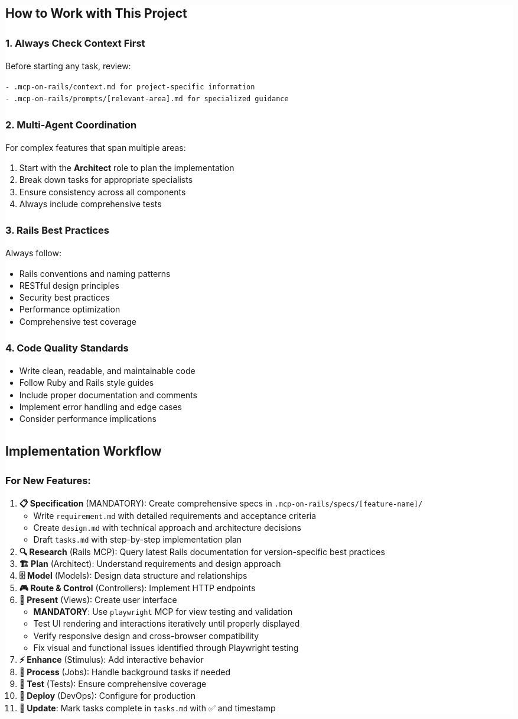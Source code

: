 ## How to Work with This Project

### 1. **Always Check Context First**

Before starting any task, review:

```
- .mcp-on-rails/context.md for project-specific information
- .mcp-on-rails/prompts/[relevant-area].md for specialized guidance
```

### 2. **Multi-Agent Coordination**

For complex features that span multiple areas:

1. Start with the **Architect** role to plan the implementation
2. Break down tasks for appropriate specialists
3. Ensure consistency across all components
4. Always include comprehensive tests

### 3. **Rails Best Practices**

Always follow:

- Rails conventions and naming patterns
- RESTful design principles
- Security best practices
- Performance optimization
- Comprehensive test coverage

### 4. **Code Quality Standards**

- Write clean, readable, and maintainable code
- Follow Ruby and Rails style guides
- Include proper documentation and comments
- Implement error handling and edge cases
- Consider performance implications

## Implementation Workflow

### For New Features:

1. **📋 Specification** (MANDATORY): Create comprehensive specs in `.mcp-on-rails/specs/[feature-name]/`
   - Write `requirement.md` with detailed requirements and acceptance criteria
   - Create `design.md` with technical approach and architecture decisions
   - Draft `tasks.md` with step-by-step implementation plan
2. **🔍 Research** (Rails MCP): Query latest Rails documentation for version-specific best practices
3. **🏗️ Plan** (Architect): Understand requirements and design approach
4. **🗄️ Model** (Models): Design data structure and relationships
5. **🎮 Route & Control** (Controllers): Implement HTTP endpoints
6. **🎨 Present** (Views): Create user interface
   - **MANDATORY**: Use `playwright` MCP for view testing and validation
   - Test UI rendering and interactions iteratively until properly displayed
   - Verify responsive design and cross-browser compatibility
   - Fix visual and functional issues identified through Playwright testing
7. **⚡ Enhance** (Stimulus): Add interactive behavior
8. **🔧 Process** (Jobs): Handle background tasks if needed
9. **🧪 Test** (Tests): Ensure comprehensive coverage
10. **🚀 Deploy** (DevOps): Configure for production
11. **📝 Update**: Mark tasks complete in `tasks.md` with ✅ and timestamp
